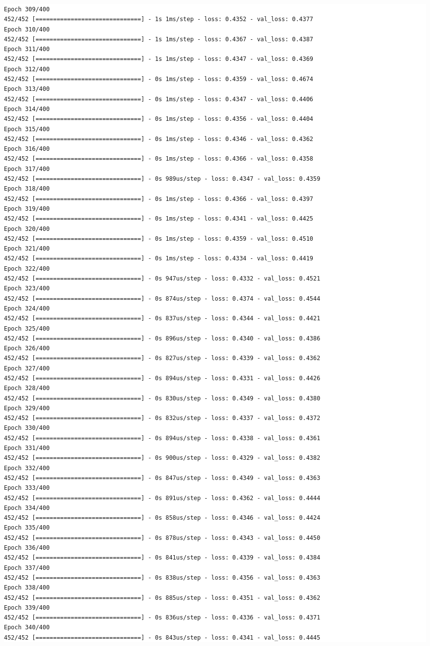     Epoch 309/400
    452/452 [==============================] - 1s 1ms/step - loss: 0.4352 - val_loss: 0.4377
    Epoch 310/400
    452/452 [==============================] - 1s 1ms/step - loss: 0.4367 - val_loss: 0.4387
    Epoch 311/400
    452/452 [==============================] - 1s 1ms/step - loss: 0.4347 - val_loss: 0.4369
    Epoch 312/400
    452/452 [==============================] - 0s 1ms/step - loss: 0.4359 - val_loss: 0.4674
    Epoch 313/400
    452/452 [==============================] - 0s 1ms/step - loss: 0.4347 - val_loss: 0.4406
    Epoch 314/400
    452/452 [==============================] - 0s 1ms/step - loss: 0.4356 - val_loss: 0.4404
    Epoch 315/400
    452/452 [==============================] - 0s 1ms/step - loss: 0.4346 - val_loss: 0.4362
    Epoch 316/400
    452/452 [==============================] - 0s 1ms/step - loss: 0.4366 - val_loss: 0.4358
    Epoch 317/400
    452/452 [==============================] - 0s 989us/step - loss: 0.4347 - val_loss: 0.4359
    Epoch 318/400
    452/452 [==============================] - 0s 1ms/step - loss: 0.4366 - val_loss: 0.4397
    Epoch 319/400
    452/452 [==============================] - 0s 1ms/step - loss: 0.4341 - val_loss: 0.4425
    Epoch 320/400
    452/452 [==============================] - 0s 1ms/step - loss: 0.4359 - val_loss: 0.4510
    Epoch 321/400
    452/452 [==============================] - 0s 1ms/step - loss: 0.4334 - val_loss: 0.4419
    Epoch 322/400
    452/452 [==============================] - 0s 947us/step - loss: 0.4332 - val_loss: 0.4521
    Epoch 323/400
    452/452 [==============================] - 0s 874us/step - loss: 0.4374 - val_loss: 0.4544
    Epoch 324/400
    452/452 [==============================] - 0s 837us/step - loss: 0.4344 - val_loss: 0.4421
    Epoch 325/400
    452/452 [==============================] - 0s 896us/step - loss: 0.4340 - val_loss: 0.4386
    Epoch 326/400
    452/452 [==============================] - 0s 827us/step - loss: 0.4339 - val_loss: 0.4362
    Epoch 327/400
    452/452 [==============================] - 0s 894us/step - loss: 0.4331 - val_loss: 0.4426
    Epoch 328/400
    452/452 [==============================] - 0s 830us/step - loss: 0.4349 - val_loss: 0.4380
    Epoch 329/400
    452/452 [==============================] - 0s 832us/step - loss: 0.4337 - val_loss: 0.4372
    Epoch 330/400
    452/452 [==============================] - 0s 894us/step - loss: 0.4338 - val_loss: 0.4361
    Epoch 331/400
    452/452 [==============================] - 0s 900us/step - loss: 0.4329 - val_loss: 0.4382
    Epoch 332/400
    452/452 [==============================] - 0s 847us/step - loss: 0.4349 - val_loss: 0.4363
    Epoch 333/400
    452/452 [==============================] - 0s 891us/step - loss: 0.4362 - val_loss: 0.4444
    Epoch 334/400
    452/452 [==============================] - 0s 858us/step - loss: 0.4346 - val_loss: 0.4424
    Epoch 335/400
    452/452 [==============================] - 0s 878us/step - loss: 0.4343 - val_loss: 0.4450
    Epoch 336/400
    452/452 [==============================] - 0s 841us/step - loss: 0.4339 - val_loss: 0.4384
    Epoch 337/400
    452/452 [==============================] - 0s 838us/step - loss: 0.4356 - val_loss: 0.4363
    Epoch 338/400
    452/452 [==============================] - 0s 885us/step - loss: 0.4351 - val_loss: 0.4362
    Epoch 339/400
    452/452 [==============================] - 0s 836us/step - loss: 0.4336 - val_loss: 0.4371
    Epoch 340/400
    452/452 [==============================] - 0s 843us/step - loss: 0.4341 - val_loss: 0.4445